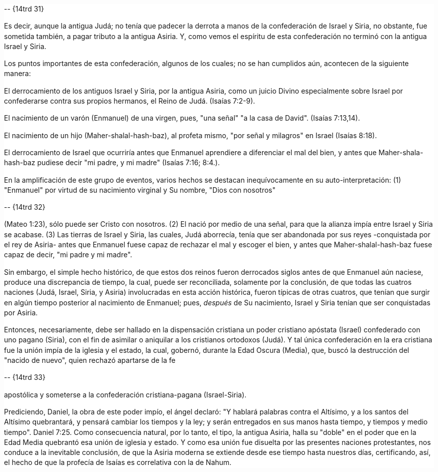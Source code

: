  -- {14trd 31}   
  
  Es decir, aunque la antigua Judá; no tenía que padecer la derrota a manos de la confederación de Israel y Siria, no obstante, fue sometida también, a pagar tributo a la antigua Asiria. Y, como vemos el espíritu de esta confederación no terminó con la antigua Israel y Siria.

 Los puntos importantes de esta confederación, algunos de los cuales; no se han cumplidos aún, acontecen de la siguiente manera:

 El derrocamiento de los antiguos Israel y Siria, por la antigua Asiria, como un juicio Divino especialmente sobre Israel por confederarse contra sus propios hermanos, el Reino de Judá. (Isaías 7:2-9).

 El nacimiento de un varón (Enmanuel) de una virgen, pues, "una señal" "a la casa de David". (Isaías 7:13,14).

 El nacimiento de un hijo (Maher-shalal-hash-baz), al profeta mismo, "por señal y milagros" en Israel (Isaías 8:18).

 El derrocamiento de Israel que ocurriría antes que Enmanuel aprendiere a diferenciar el mal del bien, y antes que Maher-shala-hash-baz pudiese decir "mi padre, y mi madre" (Isaías 7:16; 8:4.).

 En la amplificación de este grupo de eventos, varios hechos se destacan inequívocamente en su auto-interpretación: (1) "Enmanuel" por virtud de su nacimiento virginal y Su nombre, "Dios con nosotros"

 -- {14trd 32}   
  
  (Mateo 1:23), sólo puede ser Cristo con nosotros. (2) El nació por medio de una señal, para que la alianza impía entre Israel y Siria se acabase. (3) Las tierras de Israel y Siria, las cuales, Judá aborrecía, tenía que ser abandonada por sus reyes -conquistada por el rey de Asiria- antes que Enmanuel fuese capaz de rechazar el mal y escoger el bien, y antes que Maher-shalal-hash-baz fuese capaz de decir, "mi padre y mi madre".

 Sin embargo, el simple hecho histórico, de que estos dos reinos fueron derrocados siglos antes de que Enmanuel aún naciese, produce una discrepancia de tiempo, la cual, puede ser reconciliada, solamente por la conclusión, de que todas las cuatros naciones (Judá, Israel, Siria, y Asiria) involucradas en esta acción histórica, fueron típicas de otras cuatros, que tenían que surgir en algún tiempo posterior al nacimiento de Enmanuel; pues, _después_ de Su nacimiento, Israel y Siria tenían que ser conquistadas por Asiria.

 Entonces, necesariamente, debe ser hallado en la dispensación cristiana un poder cristiano apóstata (Israel) confederado con uno pagano (Siria), con el fin de asimilar o aniquilar a los cristianos ortodoxos (Judá). Y tal única confederación en la era cristiana fue la unión impía de la iglesia y el estado, la cual, gobernó, durante la Edad Oscura (Media), que, buscó la destrucción del "nacido de nuevo", quien rechazó apartarse de la fe

 -- {14trd 33}   
  
  apostólica y someterse a la confederación cristiana-pagana (Israel-Siria).

 Prediciendo, Daniel, la obra de este poder impío, el ángel declaró: "Y hablará palabras contra el Altísimo, y a los santos del Altísimo quebrantará, y pensará cambiar los tiempos y la ley; y serán entregados en sus manos hasta tiempo, y tiempos y medio tiempo". Daniel 7:25. Como consecuencia natural, por lo tanto, el tipo, la antigua Asiria, halla su "doble" en el poder que en la Edad Media quebrantó esa unión de iglesia y estado. Y como esa unión fue disuelta por las presentes naciones protestantes, nos conduce a la inevitable conclusión, de que la Asiria moderna se extiende desde ese tiempo hasta nuestros días, certificando, así, el hecho de que la profecía de Isaías es correlativa con la de Nahum.
